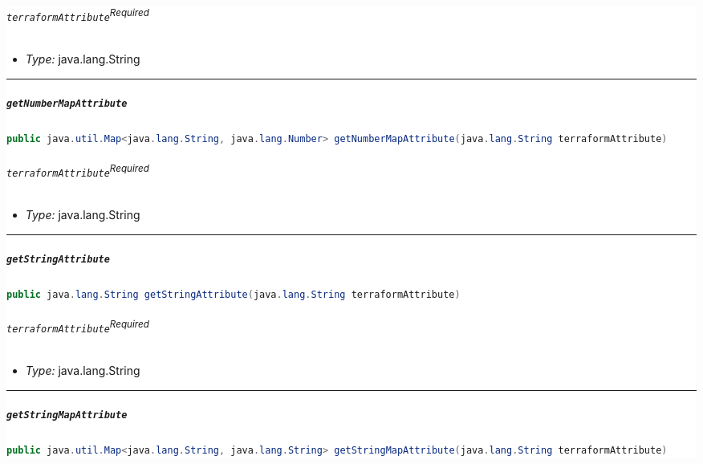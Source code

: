 ###### `terraformAttribute`<sup>Required</sup> <a name="terraformAttribute" id="@cdktf/provider-cloudflare.zeroTrustAccessMtlsHostnameSettings.ZeroTrustAccessMtlsHostnameSettingsSettingsOutputReference.getNumberListAttribute.parameter.terraformAttribute"></a>

- *Type:* java.lang.String

---

##### `getNumberMapAttribute` <a name="getNumberMapAttribute" id="@cdktf/provider-cloudflare.zeroTrustAccessMtlsHostnameSettings.ZeroTrustAccessMtlsHostnameSettingsSettingsOutputReference.getNumberMapAttribute"></a>

```java
public java.util.Map<java.lang.String, java.lang.Number> getNumberMapAttribute(java.lang.String terraformAttribute)
```

###### `terraformAttribute`<sup>Required</sup> <a name="terraformAttribute" id="@cdktf/provider-cloudflare.zeroTrustAccessMtlsHostnameSettings.ZeroTrustAccessMtlsHostnameSettingsSettingsOutputReference.getNumberMapAttribute.parameter.terraformAttribute"></a>

- *Type:* java.lang.String

---

##### `getStringAttribute` <a name="getStringAttribute" id="@cdktf/provider-cloudflare.zeroTrustAccessMtlsHostnameSettings.ZeroTrustAccessMtlsHostnameSettingsSettingsOutputReference.getStringAttribute"></a>

```java
public java.lang.String getStringAttribute(java.lang.String terraformAttribute)
```

###### `terraformAttribute`<sup>Required</sup> <a name="terraformAttribute" id="@cdktf/provider-cloudflare.zeroTrustAccessMtlsHostnameSettings.ZeroTrustAccessMtlsHostnameSettingsSettingsOutputReference.getStringAttribute.parameter.terraformAttribute"></a>

- *Type:* java.lang.String

---

##### `getStringMapAttribute` <a name="getStringMapAttribute" id="@cdktf/provider-cloudflare.zeroTrustAccessMtlsHostnameSettings.ZeroTrustAccessMtlsHostnameSettingsSettingsOutputReference.getStringMapAttribute"></a>

```java
public java.util.Map<java.lang.String, java.lang.String> getStringMapAttribute(java.lang.String terraformAttribute)
```
